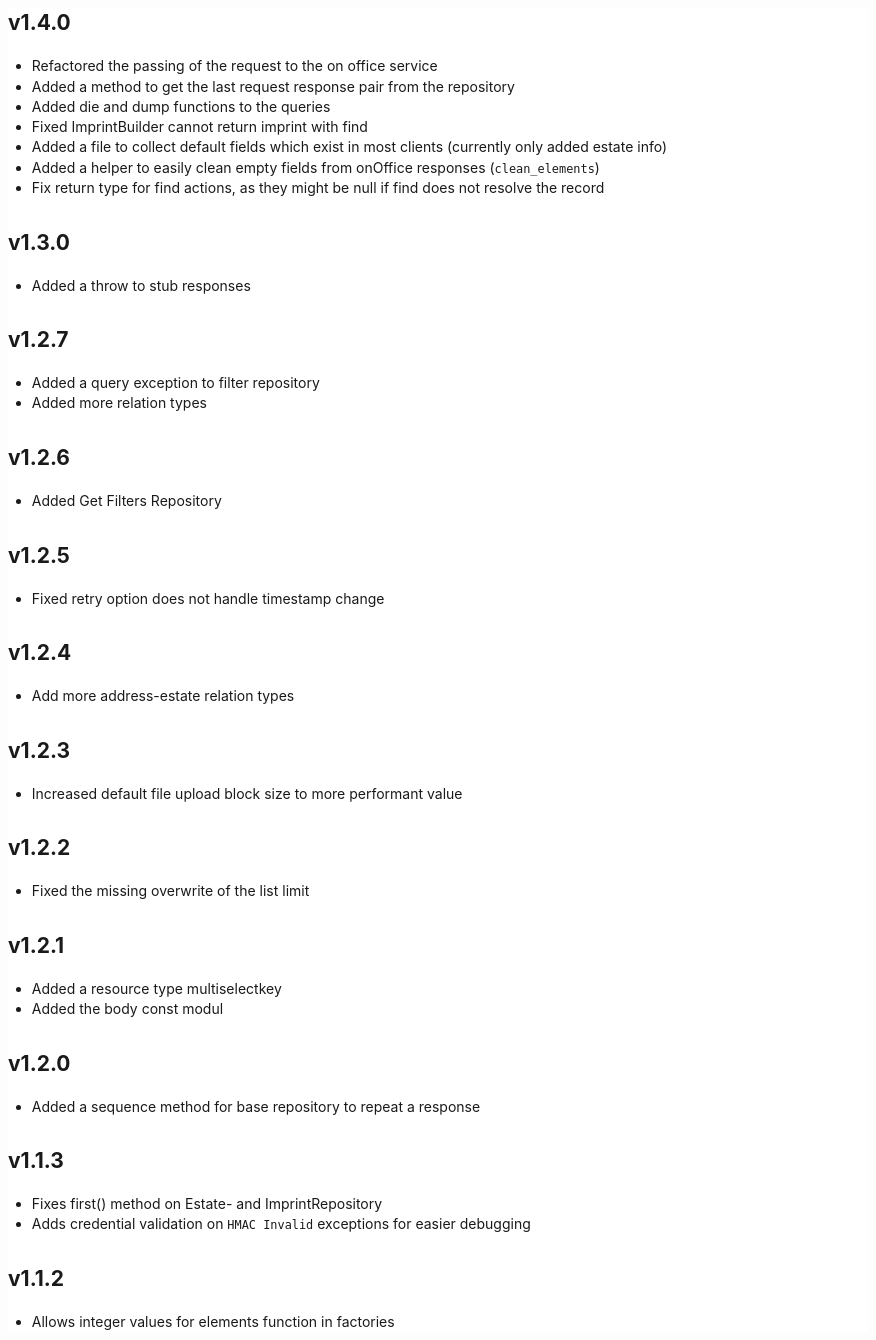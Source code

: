 ## v1.4.0
- Refactored the passing of the request to the on office service
- Added a method to get the last request response pair from the repository
- Added die and dump functions to the queries
- Fixed ImprintBuilder cannot return imprint with find
- Added a file to collect default fields which exist in most clients (currently only added estate info)
- Added a helper to easily clean empty fields from onOffice responses (`clean_elements`)
- Fix return type for find actions, as they might be null if find does not resolve the record

## v1.3.0
- Added a throw to stub responses

## v1.2.7
- Added a query exception to filter repository
- Added more relation types

## v1.2.6
- Added Get Filters Repository

## v1.2.5
- Fixed retry option does not handle timestamp change

## v1.2.4
- Add more address-estate relation types

## v1.2.3
- Increased default file upload block size to more performant value

## v1.2.2
- Fixed the missing overwrite of the list limit

## v1.2.1
- Added a resource type multiselectkey
- Added the body const modul

## v1.2.0
- Added a sequence method for base repository to repeat a response

## v1.1.3
- Fixes first() method on Estate- and ImprintRepository
- Adds credential validation on `HMAC Invalid` exceptions for easier debugging

## v1.1.2
- Allows integer values for elements function in factories
